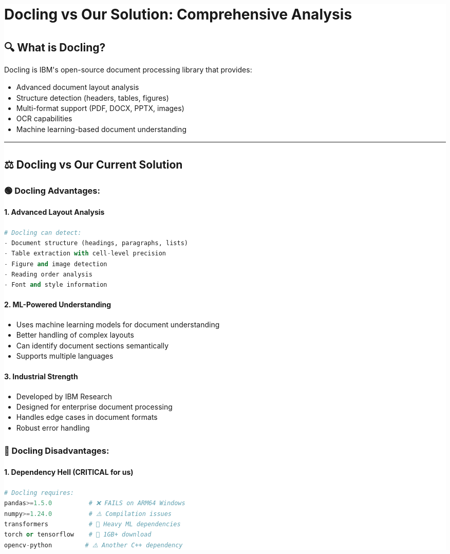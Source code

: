 # Docling vs Our Solution: Comprehensive Analysis

## 🔍 **What is Docling?**

Docling is IBM's open-source document processing library that provides:
- Advanced document layout analysis
- Structure detection (headers, tables, figures)
- Multi-format support (PDF, DOCX, PPTX, images)
- OCR capabilities
- Machine learning-based document understanding

---

## ⚖️ **Docling vs Our Current Solution**

### **🟢 Docling Advantages:**

#### **1. Advanced Layout Analysis**
```python
# Docling can detect:
- Document structure (headings, paragraphs, lists)
- Table extraction with cell-level precision
- Figure and image detection
- Reading order analysis
- Font and style information
```

#### **2. ML-Powered Understanding**
- Uses machine learning models for document understanding
- Better handling of complex layouts
- Can identify document sections semantically
- Supports multiple languages

#### **3. Industrial Strength**
- Developed by IBM Research
- Designed for enterprise document processing
- Handles edge cases in document formats
- Robust error handling

### **🔴 Docling Disadvantages:**

#### **1. Dependency Hell (CRITICAL for us)**
```python
# Docling requires:
pandas>=1.5.0          # ❌ FAILS on ARM64 Windows
numpy>=1.24.0          # ⚠️ Compilation issues
transformers           # 🔴 Heavy ML dependencies
torch or tensorflow    # 🔴 1GB+ download
opencv-python         # ⚠️ Another C++ dependency
```
